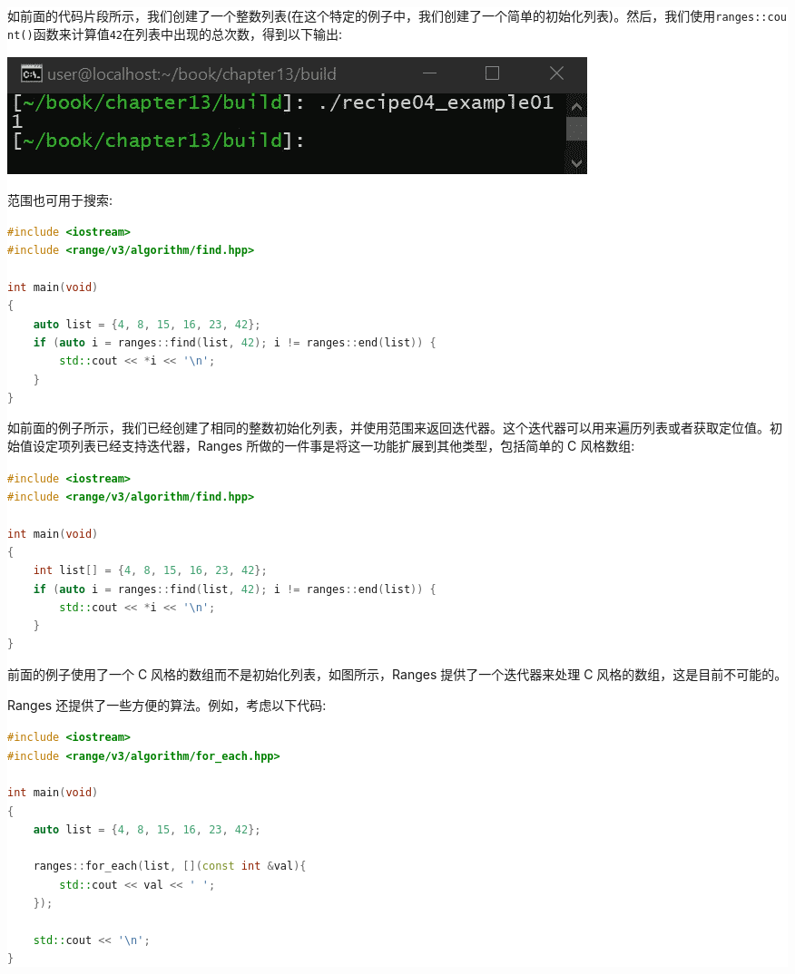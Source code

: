如前面的代码片段所示，我们创建了一个整数列表(在这个特定的例子中，我们创建了一个简单的初始化列表)。然后，我们使用`ranges::count()`函数来计算值`42`在列表中出现的总次数，得到以下输出:

![](img/29bc917b-ce5c-4907-ac11-e21b6e099e03.png)

范围也可用于搜索:

```cpp
#include <iostream>
#include <range/v3/algorithm/find.hpp>

int main(void)
{
    auto list = {4, 8, 15, 16, 23, 42};
    if (auto i = ranges::find(list, 42); i != ranges::end(list)) {
        std::cout << *i << '\n';
    }
}
```

如前面的例子所示，我们已经创建了相同的整数初始化列表，并使用范围来返回迭代器。这个迭代器可以用来遍历列表或者获取定位值。初始值设定项列表已经支持迭代器，Ranges 所做的一件事是将这一功能扩展到其他类型，包括简单的 C 风格数组:

```cpp
#include <iostream>
#include <range/v3/algorithm/find.hpp>

int main(void)
{
    int list[] = {4, 8, 15, 16, 23, 42};
    if (auto i = ranges::find(list, 42); i != ranges::end(list)) {
        std::cout << *i << '\n';
    }
}
```

前面的例子使用了一个 C 风格的数组而不是初始化列表，如图所示，Ranges 提供了一个迭代器来处理 C 风格的数组，这是目前不可能的。

Ranges 还提供了一些方便的算法。例如，考虑以下代码:

```cpp
#include <iostream>
#include <range/v3/algorithm/for_each.hpp>

int main(void)
{
    auto list = {4, 8, 15, 16, 23, 42};

    ranges::for_each(list, [](const int &val){
        std::cout << val << ' ';
    });

    std::cout << '\n';
}
```
